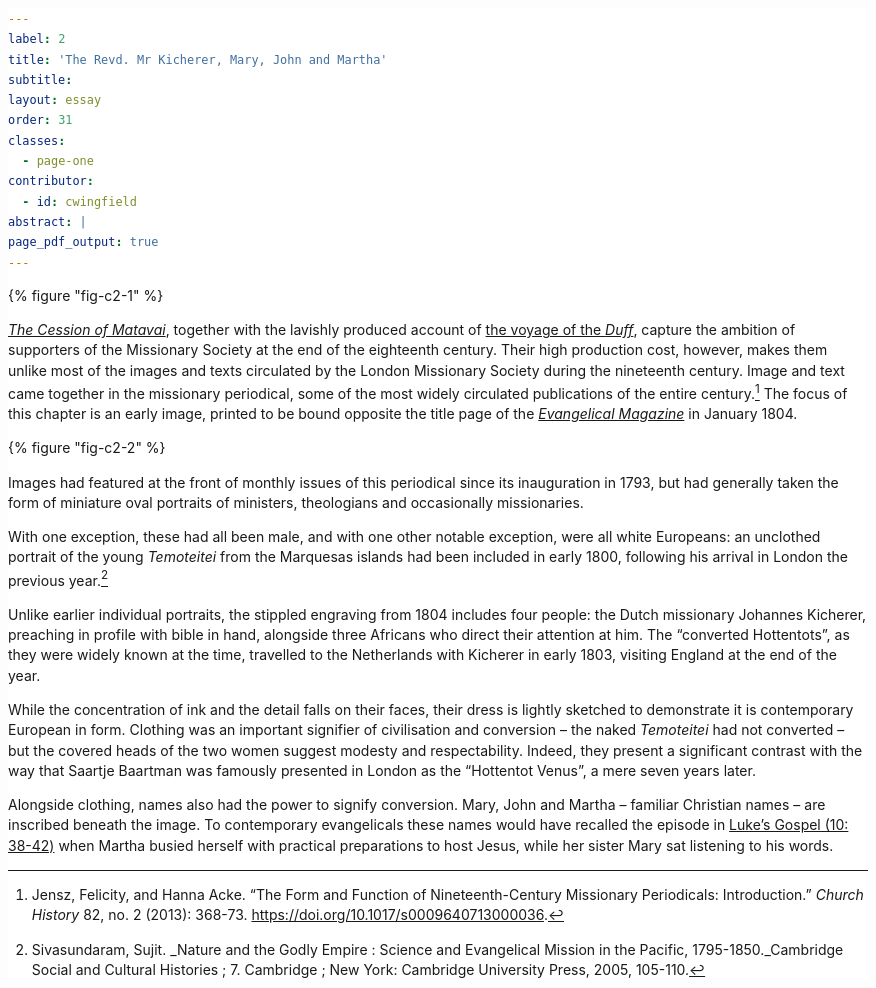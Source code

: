 ```yaml
---
label: 2
title: 'The Revd. Mr Kicherer, Mary, John and Martha'
subtitle: 
layout: essay
order: 31
classes:
  - page-one
contributor:
  - id: cwingfield
abstract: |
page_pdf_output: true
---
```

{% figure "fig-c2-1" %}

[_The Cession of Matavai_](https://argonauts2022.net/?p=43), together with the lavishly produced account of [the voyage of the _Duff_](https://archive.org/details/b28758110/page/n4/mode/1up?view=theater), capture the ambition of supporters of the Missionary Society at the end of the eighteenth century. Their high production cost, however, makes them unlike most of the images and texts circulated by the London Missionary Society during the nineteenth century. Image and text came together in the missionary periodical, some of the most widely circulated publications of the entire century.[^1] The focus of this chapter is an early image, printed to be bound opposite the title page of the [_Evangelical Magazine_](https://www.google.co.uk/books/edition/The_Evangelical_Magazine/4hsEAAAAQAAJ?hl=en&gbpv=1&dq=evangelical+magazine+1804&pg=PA329&printsec=frontcover) in January 1804.

{% figure "fig-c2-2" %}

Images had featured at the front of monthly issues of this periodical since its inauguration in 1793, but had generally taken the form of miniature oval portraits of ministers, theologians and occasionally missionaries.

With one exception, these had all been male, and with one other notable exception, were all white Europeans: an unclothed portrait of the young _Temoteitei_ from the Marquesas islands had been included in early 1800, following his arrival in London the previous year.[^2]

Unlike earlier individual portraits, the stippled engraving from 1804 includes four people: the Dutch missionary Johannes Kicherer, preaching in profile with bible in hand, alongside three Africans who direct their attention at him. The “converted Hottentots”, as they were widely known at the time, travelled to the Netherlands with Kicherer in early 1803, visiting England at the end of the year.

While the concentration of ink and the detail falls on their faces, their dress is lightly sketched to demonstrate it is contemporary European in form. Clothing was an important signifier of civilisation and conversion – the naked _Temoteitei_ had not converted –  but the covered heads of the two women suggest modesty and respectability. Indeed, they present a significant contrast with the way that Saartje Baartman was famously presented in London as the “Hottentot Venus”, a mere seven years later.

Alongside clothing, names also had the power to signify conversion. Mary, John and Martha – familiar Christian names – are inscribed beneath the image. To contemporary evangelicals these names would have recalled the episode in [Luke’s Gospel (10: 38-42)](https://www.biblegateway.com/passage/?search=Luke+10%3A38-42&version=KJV) when Martha busied herself with practical preparations to host Jesus, while her sister Mary sat listening to his words.


[^1]: Jensz, Felicity, and Hanna Acke. “The Form and Function of Nineteenth-Century Missionary Periodicals: Introduction.” _Church History_ 82, no. 2 (2013): 368-73. <https://doi.org/10.1017/s0009640713000036>.  
[^2]: Sivasundaram, Sujit. _Nature and the Godly Empire : Science and Evangelical Mission in the Pacific, 1795-1850._Cambridge Social and Cultural Histories ; 7. Cambridge ; New York: Cambridge University Press, 2005, 105-110.  
[^3]: Elbourne, Elizabeth. _Blood Ground : Colonialism, Missions, and the Contest for Christianity in the Cape Colony and Britain, 1799-1853._ Mcgill-Queen’s Studies in the History of Religion. Series Two ; 19. Montreal: McGill-Queen’s University Press, 2002, 126.  
[^4]: <http://www.ephemera-society.org.uk/items/2012/apr12.html>  
[^5]: Evangelical Magazine 1804, p.517  
[^6]: Transactions Volume 2, v-vii  
[^7]: _The Converted Hottentots._ Vol. The Cottage Library of Christian Knowledge, a new series of religious tracts. London, 1804, 2.  
[^8]: Transactions Volume 1, iv  
[^9]: Transactions Volume 1, xvi  
[^10]: Transactions Volume 1, 325; Missionary Magazine, 21 Octiber 1799, 477  
[^11]: Transactions Volume 1, 369  
[^12]: Barrow, John. _An Account of Travels into the Interior of Southern Africa in the Years 1798 and 1798._ T. Cadell & W. Davies, 1801, 85.
[^13]: Transactions Volume 1, 326  
[^14]: Transactions Volume 1, 329  
[^15]: Transactions Volume 1, 336  
[^16]: Transactions Volume 1, 331  
[^17]: Transactions Volume 1, 337  
[^18]: Elbourne, Elizabeth. _Blood Ground : Colonialism, Missions, and the Contest for Christianity in the Cape Colony and Britain, 1799-1853._ Mcgill-Queen’s Studies in the History of Religion. Series Two ; 19. Montreal: McGill-Queen’s University Press, 2002.  
[^19]: Transactions Volume 2, 9  
[^20]: Transactions Volume 2, 6-7  
[^21]: Transactions Volume 2, 3  
[^22]: Evangelical Magazine 1804, p.547  
[^23]: Lichtenstein, H. _Travels in Southern Africa in the Years 1803, 1804, 1805 and 1806._ Cape Town: Van Riebeeck Society (1928), 1812, 183-6.